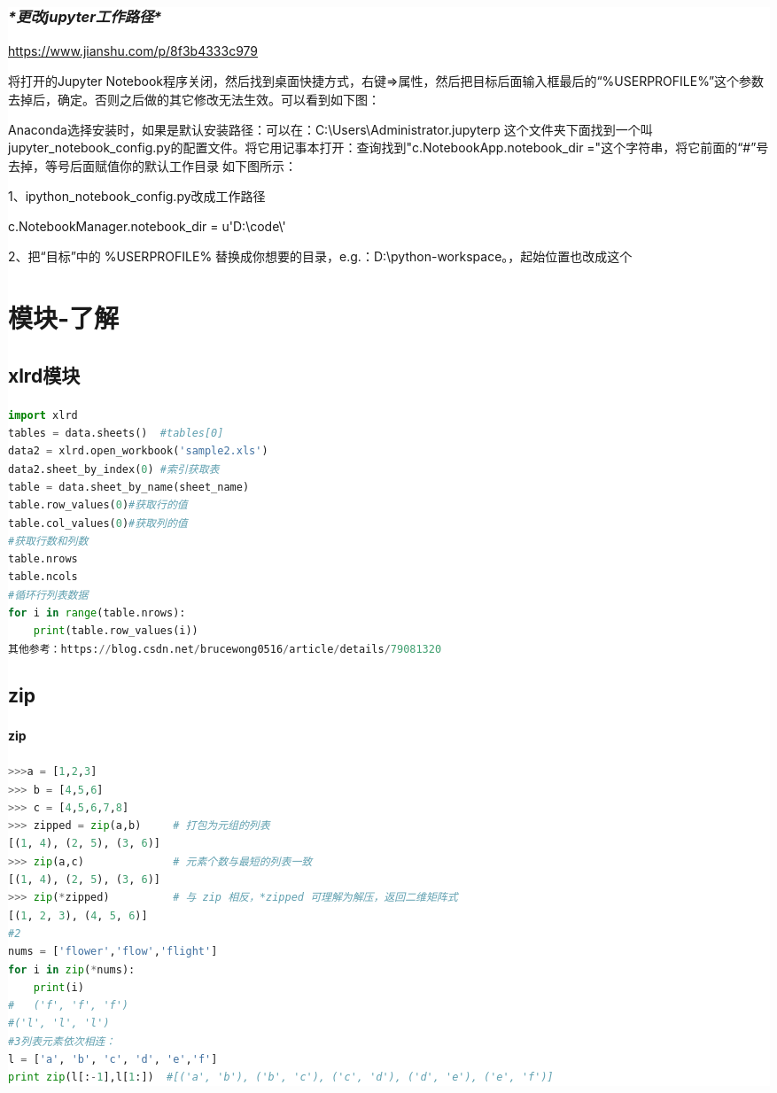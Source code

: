 ### ***\*更改jupyter工作路径\****

https://www.jianshu.com/p/8f3b4333c979

将打开的Jupyter Notebook程序关闭，然后找到桌面快捷方式，右键=>属性，然后把目标后面输入框最后的“%USERPROFILE%”这个参数去掉后，确定。否则之后做的其它修改无法生效。可以看到如下图：

 

Anaconda选择安装时，如果是默认安装路径：可以在：C:\Users\Administrator\.jupyterp 这个文件夹下面找到一个叫jupyter_notebook_config.py的配置文件。将它用记事本打开：查询找到"c.NotebookApp.notebook_dir ="这个字符串，将它前面的“#”号去掉，等号后面赋值你的默认工作目录  如下图所示：

 

1、ipython_notebook_config.py改成工作路径

c.NotebookManager.notebook_dir = u'D:\\code\\'

2、把“目标”中的 %USERPROFILE% 替换成你想要的目录，e.g.：D:\python-workspace。，起始位置也改成这个

# 模块-了解

## xlrd模块

```python
import xlrd
tables = data.sheets()  #tables[0]
data2 = xlrd.open_workbook('sample2.xls')
data2.sheet_by_index(0) #索引获取表
table = data.sheet_by_name(sheet_name)
table.row_values(0)#获取行的值
table.col_values(0)#获取列的值
#获取行数和列数
table.nrows 
table.ncols
#循环行列表数据
for i in range(table.nrows):
    print(table.row_values(i))
其他参考：https://blog.csdn.net/brucewong0516/article/details/79081320
```



## zip

#### zip

```python
>>>a = [1,2,3]
>>> b = [4,5,6]
>>> c = [4,5,6,7,8]
>>> zipped = zip(a,b)     # 打包为元组的列表
[(1, 4), (2, 5), (3, 6)]
>>> zip(a,c)              # 元素个数与最短的列表一致
[(1, 4), (2, 5), (3, 6)]
>>> zip(*zipped)          # 与 zip 相反，*zipped 可理解为解压，返回二维矩阵式
[(1, 2, 3), (4, 5, 6)]
#2
nums = ['flower','flow','flight']
for i in zip(*nums):
    print(i)
#   ('f', 'f', 'f')
#('l', 'l', 'l')
#3列表元素依次相连：
l = ['a', 'b', 'c', 'd', 'e','f']
print zip(l[:-1],l[1:])  #[('a', 'b'), ('b', 'c'), ('c', 'd'), ('d', 'e'), ('e', 'f')]
```
